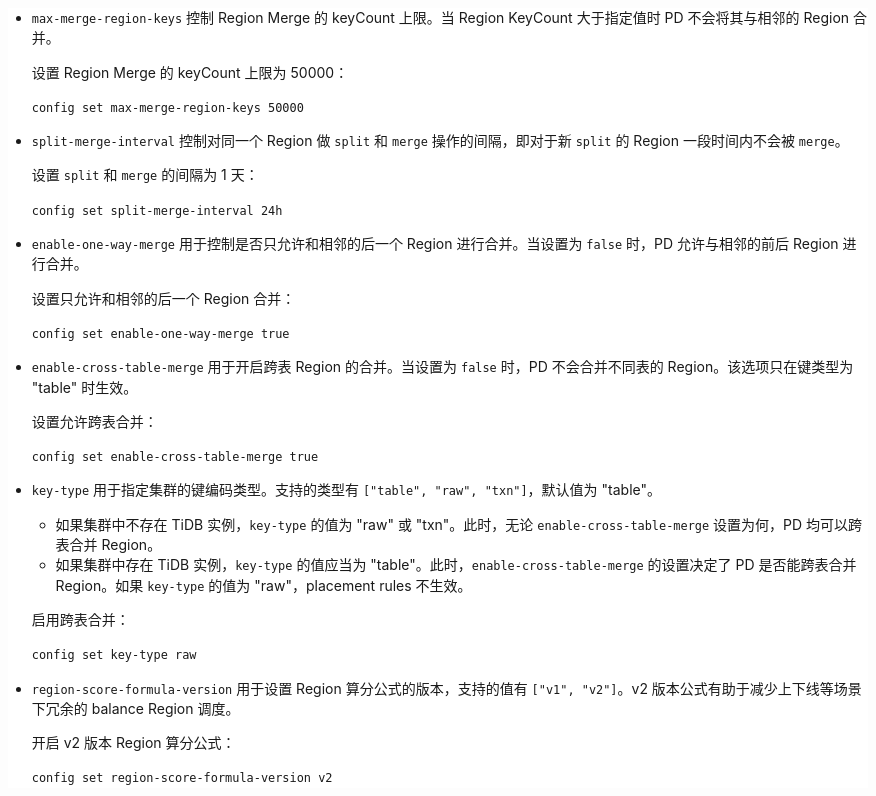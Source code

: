 - `max-merge-region-keys` 控制 Region Merge 的 keyCount 上限。当 Region KeyCount 大于指定值时 PD 不会将其与相邻的 Region 合并。

    设置 Region Merge 的 keyCount 上限为 50000：

    
    ```bash
    config set max-merge-region-keys 50000
    ```

- `split-merge-interval` 控制对同一个 Region 做 `split` 和 `merge` 操作的间隔，即对于新 `split` 的 Region 一段时间内不会被 `merge`。

    设置 `split` 和 `merge` 的间隔为 1 天：

    
    ```bash
    config set split-merge-interval 24h
    ```

- `enable-one-way-merge` 用于控制是否只允许和相邻的后一个 Region 进行合并。当设置为 `false` 时，PD 允许与相邻的前后 Region 进行合并。

    设置只允许和相邻的后一个 Region 合并：

    
    ```bash
    config set enable-one-way-merge true
    ```

- `enable-cross-table-merge` 用于开启跨表 Region 的合并。当设置为 `false` 时，PD 不会合并不同表的 Region。该选项只在键类型为 "table" 时生效。

    设置允许跨表合并：

    
    ```bash
    config set enable-cross-table-merge true
    ```

- `key-type` 用于指定集群的键编码类型。支持的类型有 `["table", "raw", "txn"]`，默认值为 "table"。

    - 如果集群中不存在 TiDB 实例，`key-type` 的值为 "raw" 或 "txn"。此时，无论 `enable-cross-table-merge` 设置为何，PD 均可以跨表合并 Region。
    - 如果集群中存在 TiDB 实例，`key-type` 的值应当为 "table"。此时，`enable-cross-table-merge` 的设置决定了 PD 是否能跨表合并 Region。如果 `key-type` 的值为 "raw"，placement rules 不生效。

    启用跨表合并：

    
    ```bash
    config set key-type raw
    ```

- `region-score-formula-version` 用于设置 Region 算分公式的版本，支持的值有 `["v1", "v2"]`。v2 版本公式有助于减少上下线等场景下冗余的 balance Region 调度。

    开启 v2 版本 Region 算分公式：

    
    ```bash
    config set region-score-formula-version v2
    ```
